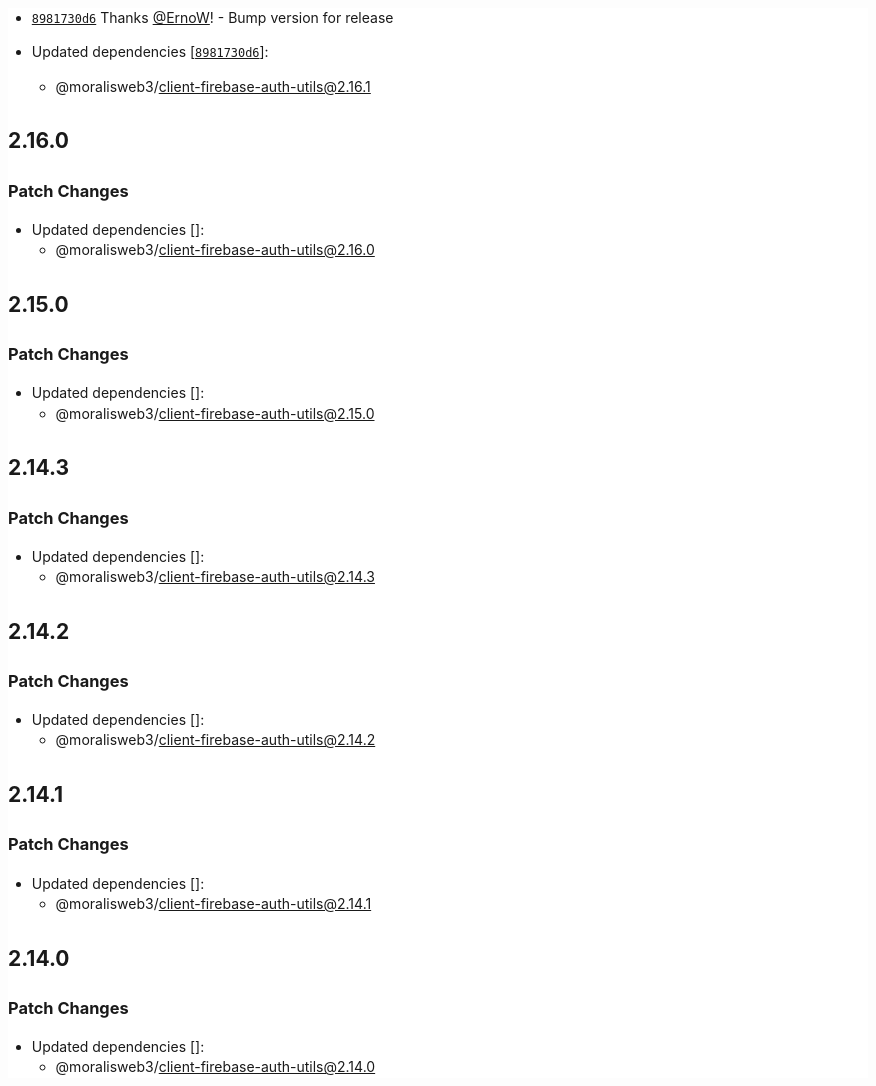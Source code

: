 - [`8981730d6`](https://github.com/MoralisWeb3/Moralis-JS-SDK/commit/8981730d65da048fbd0abd7e48b3fc7fc6084ddc) Thanks [@ErnoW](https://github.com/ErnoW)! - Bump version for release

- Updated dependencies [[`8981730d6`](https://github.com/MoralisWeb3/Moralis-JS-SDK/commit/8981730d65da048fbd0abd7e48b3fc7fc6084ddc)]:
  - @moralisweb3/client-firebase-auth-utils@2.16.1

## 2.16.0

### Patch Changes

- Updated dependencies []:
  - @moralisweb3/client-firebase-auth-utils@2.16.0

## 2.15.0

### Patch Changes

- Updated dependencies []:
  - @moralisweb3/client-firebase-auth-utils@2.15.0

## 2.14.3

### Patch Changes

- Updated dependencies []:
  - @moralisweb3/client-firebase-auth-utils@2.14.3

## 2.14.2

### Patch Changes

- Updated dependencies []:
  - @moralisweb3/client-firebase-auth-utils@2.14.2

## 2.14.1

### Patch Changes

- Updated dependencies []:
  - @moralisweb3/client-firebase-auth-utils@2.14.1

## 2.14.0

### Patch Changes

- Updated dependencies []:
  - @moralisweb3/client-firebase-auth-utils@2.14.0
